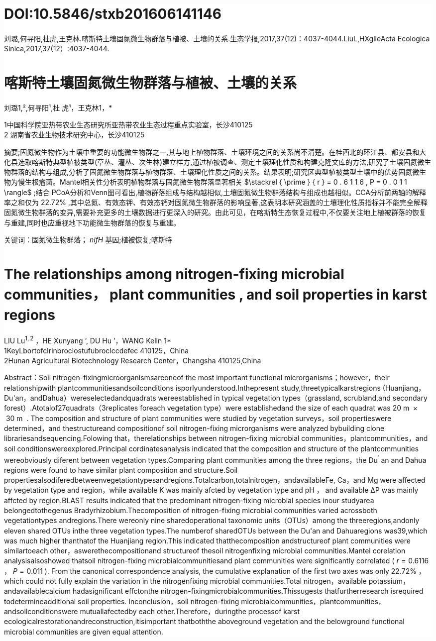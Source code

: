 # DOI:10.5846/stxb201606141146

刘璐,何寻阳,杜虎,王克林.喀斯特土壤固氮微生物群落与植被、土壤的关系.生态学报,2017,37(12)：4037-4044.LiuL,HXglleActa Ecologica Sinica,2017,37(12）:4037-4044.

# 喀斯特土壤固氮微生物群落与植被、土壤的关系

刘璐1,²,何寻阳¹,杜 虎¹，王克林1，\*

1中国科学院亚热带农业生态研究所亚热带农业生态过程重点实验室，长沙410125  
2 湖南省农业生物技术研究中心，长沙410125

摘要;固氮微生物作为土壤中重要的功能微生物群之一,其与地上植物群落、土壤环境之间的关系尚不清楚。在桂西北的环江县、都安县和大化县选取喀斯特典型植被类型(草丛、灌丛、次生林)建立样方,通过植被调查、测定土壤理化性质和构建克隆文库的方法,研究了土壤固氮微生物群落的结构与组成,分析了固氮微生物群落与植物群落、土壤理化性质之间的关系。结果表明;研究区典型植被类型土壤中的优势固氮微生物为慢生根瘤菌。Mantel相关性分析表明植物群落与固氮微生物群落显著相关 $\stackrel { \prime } { r } = 0 . 6 1 1 6 , P = 0 . 0 1 1 \rangle$ ;结合 PCoA分析和Venn图可看出,植物群落组成与结构越相似,土壤固氮微生物群落结构与组成也越相似。CCA分析前两轴的解释率之和仅为 $2 2 . 7 2 \%$ ,其中总氮、有效态钾、有效态钙对固氮微生物群落的影响显著,这表明本研究涵盖的土壤理化性质指标并不能完全解释固氮微生物群落的变异,需要补充更多的土壤数据进行更深入的研究。由此可见，在喀斯特生态恢复过程中,不仅要关注地上植被群落的恢复与重建,同时也应重视地下功能微生物群落的恢复与重建。

关键词：固氮微生物群落； $n i f H$ 基因;植被恢复;喀斯特

# The relationships among nitrogen-fixing microbial communities， plant communities , and soil properties in karst regions

LIU $\mathrm { L u } ^ { 1 , 2 }$ ，HE Xunyang ‘, DU Hu ’，WANG Kelin 1\*   
1KeyLbortofclrinbroclostufubroclccdefec 410125，China   
2Hunan Agricultural Biotechnology Research Center，Changsha 410125,China

Abstract：Soil nitrogen-fixingmicroorganismsareoneof the most important functional microrganisms；however，their relationshipwith plantcommunitiesandsoilconditions isporlyunderstood.Inthepresent study,threetypicalkarstregions (Huanjiang，Du'an，andDahua）wereselectedandquadrats wereestablished in typical vegetation types（grassland, scrubland,and secondary forest）.Atotalof27quadrats（3replicates foreach vegetation type）were establishedand the size of each quadrat was $2 0 \mathrm { ~ m ~ } \times \mathrm { ~ } 3 0 \mathrm { ~ m ~ }$ . The composition and structure of plant communities were studied by vegetation surveys，soil propertieswere determined，and thestructureand compositionof soil nitrogen-fixing microrganisms were analyzed bybuilding clone librariesandsequencing.Folowing that，therelationships between nitrogen-fixing microbial communities，plantcommunities，and soil conditionswereexplored.Principal cordinatesanalysis indicated that the composition and structure of the plantcommunities wereobviously diferent between vegetation types.Comparing plant communities among the three regions，the $\mathrm { D u } ^ { \prime }$ an and Dahua regions were found to have similar plant composition and structure.Soil propertiesalsodiferedbetweenvegetationtypesandregions.Totalcarbon,totalnitrogen，andavailableFe, Ca，and $\mathrm { M g }$ were affected by vegetation type and region，while available K was mainly afcted by vegetation type and $\mathrm { p H }$ ， and available $\mathrm { \Delta P }$ was mainly affcted by region.BLAST results indicated that the predominant nitrogen-fixing microbial species inour studyarea belongedtothegenus Bradyrhizobium.Thecomposition of nitrogen-fixing microbial communities varied acrossboth vegetationtypes andregions.There wereonly nine sharedoperational taxonomic units（OTUs）among the threeregions,andonly eleven shared OTUs inthe three vegetation types.The numberof sharedOTUs between the Du'an and Dahuaregions was39,which was much higher thanthatof the Huanjiang region.This indicated thatthecomposition andstructureof plant communities were similartoeach other，aswerethecompositionand structureof thesoil nitrogenfixing microbial communities.Mantel corelation analysisalsoshowed thatsoil nitrogen-fixing microbialcommunitiesand plant communities were significantly correlated ( $r = 0 . 6 1 1 6$ ， $P = 0 . 0 1 1$ ). From the canonical correspondence analysis, the cumulative explanation of the first two axes was only $2 2 . 7 2 \%$ ，which could not fully explain the variation in the nitrogenfixing microbial communities.Total nitrogen，available potassium，andavailablecalcium hadasignificant effctonthe nitrogen-fixingmicrobialcommunities.Thissugests thatfurtherresearch isrequired todetermineadditional soil properties. Inconclusion，soil nitrogen-fixing microbialcommunities，plantcommunities，andsoilconditionswere mutuallafectedby each other.Therefore，duringthe processof karst ecologicalrestorationandreconstruction,itisimportant thatboththe aboveground vegetation and the belowground functional microbial communities are given equal attention.
